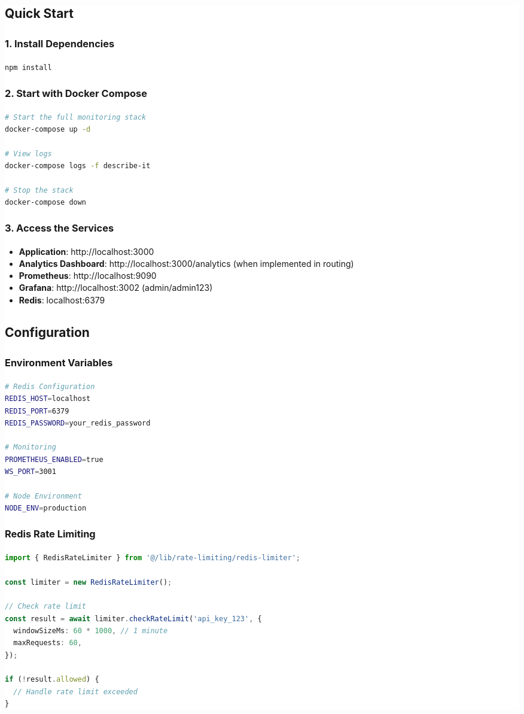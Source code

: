 ## Quick Start

### 1. Install Dependencies

```bash
npm install
```

### 2. Start with Docker Compose

```bash
# Start the full monitoring stack
docker-compose up -d

# View logs
docker-compose logs -f describe-it

# Stop the stack
docker-compose down
```

### 3. Access the Services

- **Application**: http://localhost:3000
- **Analytics Dashboard**: http://localhost:3000/analytics (when implemented in routing)
- **Prometheus**: http://localhost:9090
- **Grafana**: http://localhost:3002 (admin/admin123)
- **Redis**: localhost:6379

## Configuration

### Environment Variables

```bash
# Redis Configuration
REDIS_HOST=localhost
REDIS_PORT=6379
REDIS_PASSWORD=your_redis_password

# Monitoring
PROMETHEUS_ENABLED=true
WS_PORT=3001

# Node Environment
NODE_ENV=production
```

### Redis Rate Limiting

```typescript
import { RedisRateLimiter } from '@/lib/rate-limiting/redis-limiter';

const limiter = new RedisRateLimiter();

// Check rate limit
const result = await limiter.checkRateLimit('api_key_123', {
  windowSizeMs: 60 * 1000, // 1 minute
  maxRequests: 60,
});

if (!result.allowed) {
  // Handle rate limit exceeded
}
```

